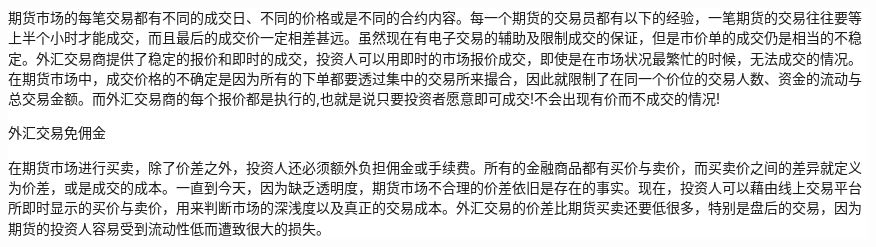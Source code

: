 期货市场的每笔交易都有不同的成交日、不同的价格或是不同的合约内容。每一个期货的交易员都有以下的经验，一笔期货的交易往往要等上半个小时才能成交，而且最后的成交价一定相差甚远。虽然现在有电子交易的辅助及限制成交的保证，但是市价单的成交仍是相当的不稳定。外汇交易商提供了稳定的报价和即时的成交，投资人可以用即时的市场报价成交，即使是在市场状况最繁忙的时候，无法成交的情况。在期货市场中，成交价格的不确定是因为所有的下单都要透过集中的交易所来撮合，因此就限制了在同一个价位的交易人数、资金的流动与总交易金额。而外汇交易商的每个报价都是执行的,也就是说只要投资者愿意即可成交!不会出现有价而不成交的情况!

外汇交易免佣金

在期货市场进行买卖，除了价差之外，投资人还必须额外负担佣金或手续费。所有的金融商品都有买价与卖价，而买卖价之间的差异就定义为价差，或是成交的成本。一直到今天，因为缺乏透明度，期货市场不合理的价差依旧是存在的事实。现在，投资人可以藉由线上交易平台所即时显示的买价与卖价，用来判断市场的深浅度以及真正的交易成本。外汇交易的价差比期货买卖还要低很多，特别是盘后的交易，因为期货的投资人容易受到流动性低而遭致很大的损失。
